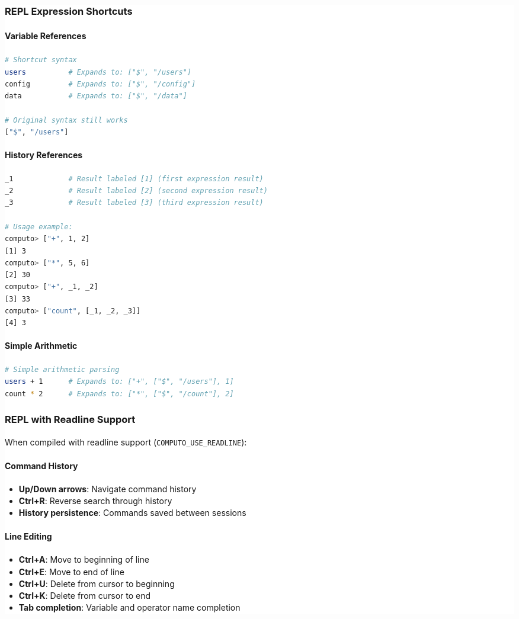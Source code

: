 ### REPL Expression Shortcuts

#### Variable References
```bash
# Shortcut syntax
users          # Expands to: ["$", "/users"]
config         # Expands to: ["$", "/config"] 
data           # Expands to: ["$", "/data"]

# Original syntax still works
["$", "/users"]
```

#### History References  
```bash
_1             # Result labeled [1] (first expression result)
_2             # Result labeled [2] (second expression result)  
_3             # Result labeled [3] (third expression result)

# Usage example:
computo> ["+", 1, 2]
[1] 3
computo> ["*", 5, 6]
[2] 30
computo> ["+", _1, _2]
[3] 33
computo> ["count", [_1, _2, _3]]
[4] 3
```

#### Simple Arithmetic
```bash
# Simple arithmetic parsing
users + 1      # Expands to: ["+", ["$", "/users"], 1]
count * 2      # Expands to: ["*", ["$", "/count"], 2]
```

### REPL with Readline Support

When compiled with readline support (`COMPUTO_USE_READLINE`):

#### Command History
- **Up/Down arrows**: Navigate command history
- **Ctrl+R**: Reverse search through history
- **History persistence**: Commands saved between sessions

#### Line Editing
- **Ctrl+A**: Move to beginning of line
- **Ctrl+E**: Move to end of line  
- **Ctrl+U**: Delete from cursor to beginning
- **Ctrl+K**: Delete from cursor to end
- **Tab completion**: Variable and operator name completion
